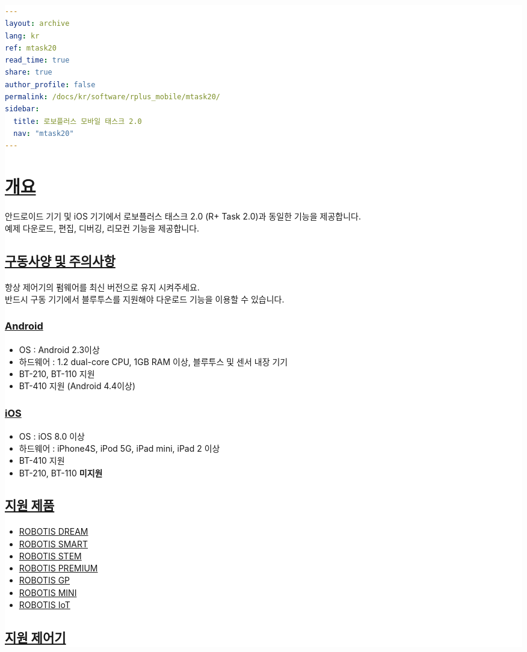 ```yaml
---
layout: archive
lang: kr
ref: mtask20
read_time: true
share: true
author_profile: false
permalink: /docs/kr/software/rplus_mobile/mtask20/
sidebar:
  title: 로보플러스 모바일 태스크 2.0
  nav: "mtask20"
---
```


# [개요](#개요)

안드로이드 기기 및 iOS 기기에서 로보플러스 태스크 2.0 (R+ Task 2.0)과 동일한 기능을 제공합니다.  
예제 다운로드, 편집, 디버깅, 리모컨 기능을 제공합니다.

## [구동사양 및 주의사항](#구동사양-및-주의사항)

항상 제어기의 펌웨어를 최신 버전으로 유지 시켜주세요.  
반드시 구동 기기에서 블루투스를 지원해야 다운로드 기능을 이용할 수 있습니다.

### [Android](#android)
  - OS : Android 2.3이상
  - 하드웨어 : 1.2 dual-core CPU, 1GB RAM 이상, 블루투스 및 센서 내장 기기
  - BT-210, BT-110 지원
  - BT-410 지원 (Android 4.4이상)

### [iOS](#ios)
  - OS : iOS 8.0 이상
  - 하드웨어 : iPhone4S, iPod 5G, iPad mini, iPad 2 이상
  - BT-410 지원
  - BT-210, BT-110 **미지원**

## [지원 제품](#지원-제품)

- [ROBOTIS DREAM]
- [ROBOTIS SMART]
- [ROBOTIS STEM]
- [ROBOTIS PREMIUM]
- [ROBOTIS GP]
- [ROBOTIS MINI]
- [ROBOTIS IoT]

## [지원 제어기](#지원-제어기)


[프로그래밍(명령어)]: /docs/kr/software/rplus2/task/#프로그래밍명령어
[프로그래밍(명령어)]: /docs/kr/software/rplus2/task/#프로그래밍파라미터
[CM-150]: /docs/kr/parts/controller/cm-150/
[CM-200]: /docs/kr/parts/controller/cm-200/
[CM-510]: /docs/kr/parts/controller/cm-510/
[CM-530]: /docs/kr/parts/controller/cm-530/
[CM-700]: /docs/kr/parts/controller/cm-700/
[OpenCM9.04]: /docs/kr/parts/controller/opencm904/
[OpenCM7.0]: /docs/kr/parts/controller/opencm7/
[ROBOTIS DREAM]: /docs/kr/edu/dream/dream1-1/
[ROBOTIS SMART]: /docs/kr/edu/smart/smart1-1/
[ROBOTIS STEM]: /docs/kr/edu/bioloid/stem/
[ROBOTIS PREMIUM]: /docs/kr/edu/bioloid/premium/
[ROBOTIS GP]: /docs/kr/edu/bioloid/gp/
[ROBOTIS MINI]: /docs/kr/edu/mini/
[ROBOTIS IoT]: /docs/kr/edu/iot/iot-1/
[BT-110]: /docs/kr/parts/communication/bt-110/
[BT-210]: /docs/kr/parts/communication/bt-210/
[BT-410]: /docs/kr/parts/communication/bt-410/
[로보플러스 매니저 1.0 펌웨어 업데이트]: /docs/kr/software/rplus1/manager/#펌웨어-업데이트
[로보플러스 매니저 2.0 펌웨어 업데이트]: /docs/kr/software/rplus2/manager/#펌웨어-업데이트